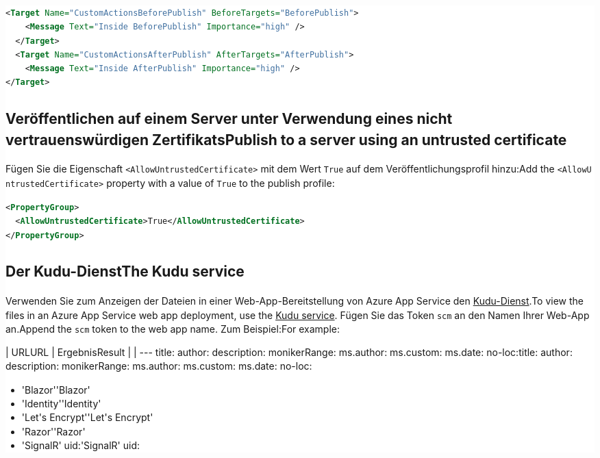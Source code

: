 ```xml
<Target Name="CustomActionsBeforePublish" BeforeTargets="BeforePublish">
    <Message Text="Inside BeforePublish" Importance="high" />
  </Target>
  <Target Name="CustomActionsAfterPublish" AfterTargets="AfterPublish">
    <Message Text="Inside AfterPublish" Importance="high" />
</Target>
```

## <a name="publish-to-a-server-using-an-untrusted-certificate"></a><span data-ttu-id="ff590-314">Veröffentlichen auf einem Server unter Verwendung eines nicht vertrauenswürdigen Zertifikats</span><span class="sxs-lookup"><span data-stu-id="ff590-314">Publish to a server using an untrusted certificate</span></span>

<span data-ttu-id="ff590-315">Fügen Sie die Eigenschaft `<AllowUntrustedCertificate>` mit dem Wert `True` auf dem Veröffentlichungsprofil hinzu:</span><span class="sxs-lookup"><span data-stu-id="ff590-315">Add the `<AllowUntrustedCertificate>` property with a value of `True` to the publish profile:</span></span>

```xml
<PropertyGroup>
  <AllowUntrustedCertificate>True</AllowUntrustedCertificate>
</PropertyGroup>
```

## <a name="the-kudu-service"></a><span data-ttu-id="ff590-316">Der Kudu-Dienst</span><span class="sxs-lookup"><span data-stu-id="ff590-316">The Kudu service</span></span>

<span data-ttu-id="ff590-317">Verwenden Sie zum Anzeigen der Dateien in einer Web-App-Bereitstellung von Azure App Service den [Kudu-Dienst](https://github.com/projectkudu/kudu/wiki/Accessing-the-kudu-service).</span><span class="sxs-lookup"><span data-stu-id="ff590-317">To view the files in an Azure App Service web app deployment, use the [Kudu service](https://github.com/projectkudu/kudu/wiki/Accessing-the-kudu-service).</span></span> <span data-ttu-id="ff590-318">Fügen Sie das Token `scm` an den Namen Ihrer Web-App an.</span><span class="sxs-lookup"><span data-stu-id="ff590-318">Append the `scm` token to the web app name.</span></span> <span data-ttu-id="ff590-319">Zum Beispiel:</span><span class="sxs-lookup"><span data-stu-id="ff590-319">For example:</span></span>

| <span data-ttu-id="ff590-320">URL</span><span class="sxs-lookup"><span data-stu-id="ff590-320">URL</span></span>                                    | <span data-ttu-id="ff590-321">Ergebnis</span><span class="sxs-lookup"><span data-stu-id="ff590-321">Result</span></span>       |
| ---
<span data-ttu-id="ff590-322">title: author: description: monikerRange: ms.author: ms.custom: ms.date: no-loc:</span><span class="sxs-lookup"><span data-stu-id="ff590-322">title: author: description: monikerRange: ms.author: ms.custom: ms.date: no-loc:</span></span>
- <span data-ttu-id="ff590-323">'Blazor'</span><span class="sxs-lookup"><span data-stu-id="ff590-323">'Blazor'</span></span>
- <span data-ttu-id="ff590-324">'Identity'</span><span class="sxs-lookup"><span data-stu-id="ff590-324">'Identity'</span></span>
- <span data-ttu-id="ff590-325">'Let's Encrypt'</span><span class="sxs-lookup"><span data-stu-id="ff590-325">'Let's Encrypt'</span></span>
- <span data-ttu-id="ff590-326">'Razor'</span><span class="sxs-lookup"><span data-stu-id="ff590-326">'Razor'</span></span>
- <span data-ttu-id="ff590-327">'SignalR' uid:</span><span class="sxs-lookup"><span data-stu-id="ff590-327">'SignalR' uid:</span></span> 
